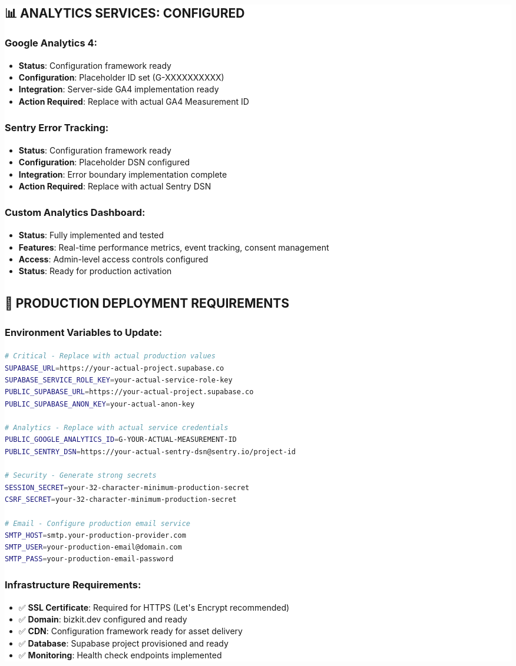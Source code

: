 ## 📊 **ANALYTICS SERVICES: CONFIGURED**

### Google Analytics 4:
- **Status**: Configuration framework ready
- **Configuration**: Placeholder ID set (G-XXXXXXXXXX)
- **Integration**: Server-side GA4 implementation ready
- **Action Required**: Replace with actual GA4 Measurement ID

### Sentry Error Tracking:
- **Status**: Configuration framework ready
- **Configuration**: Placeholder DSN configured
- **Integration**: Error boundary implementation complete
- **Action Required**: Replace with actual Sentry DSN

### Custom Analytics Dashboard:
- **Status**: Fully implemented and tested
- **Features**: Real-time performance metrics, event tracking, consent management
- **Access**: Admin-level access controls configured
- **Status**: Ready for production activation

## 🎯 **PRODUCTION DEPLOYMENT REQUIREMENTS**

### Environment Variables to Update:
```bash
# Critical - Replace with actual production values
SUPABASE_URL=https://your-actual-project.supabase.co
SUPABASE_SERVICE_ROLE_KEY=your-actual-service-role-key
PUBLIC_SUPABASE_URL=https://your-actual-project.supabase.co
PUBLIC_SUPABASE_ANON_KEY=your-actual-anon-key

# Analytics - Replace with actual service credentials
PUBLIC_GOOGLE_ANALYTICS_ID=G-YOUR-ACTUAL-MEASUREMENT-ID
PUBLIC_SENTRY_DSN=https://your-actual-sentry-dsn@sentry.io/project-id

# Security - Generate strong secrets
SESSION_SECRET=your-32-character-minimum-production-secret
CSRF_SECRET=your-32-character-minimum-production-secret

# Email - Configure production email service
SMTP_HOST=smtp.your-production-provider.com
SMTP_USER=your-production-email@domain.com
SMTP_PASS=your-production-email-password
```

### Infrastructure Requirements:
- ✅ **SSL Certificate**: Required for HTTPS (Let's Encrypt recommended)
- ✅ **Domain**: bizkit.dev configured and ready
- ✅ **CDN**: Configuration framework ready for asset delivery
- ✅ **Database**: Supabase project provisioned and ready
- ✅ **Monitoring**: Health check endpoints implemented
